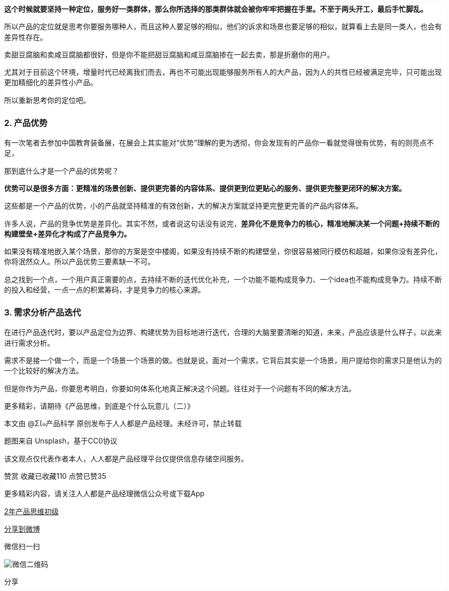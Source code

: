 **这个时候就要坚持一种定位，服务好一类群体，那么你所选择的那类群体就会被你牢牢把握在手里。不至于两头开工，最后手忙脚乱。**

所以产品的定位就是思考你要服务哪种人，而且这种人要足够的相似，他们的诉求和场景也要足够的相似，就算看上去是同一类人，也会有差异性存在。

卖甜豆腐脑和卖咸豆腐脑都很好，但是你不能把甜豆腐脑和咸豆腐脑掺在一起去卖，那是折磨你的用户。

尤其对于目前这个环境，增量时代已经离我们而去，再也不可能出现能够服务所有人的大产品，因为人的共性已经被满足完毕，只可能出现更加精细化的差异性小产品。

所以重新思考你的定位吧。

### 2\. 产品优势

有一次笔者去参加中国教育装备展，在展会上其实能对“优势”理解的更为透彻，你会发现有的产品你一看就觉得很有优势，有的则亮点不足，

那到底什么才是一个产品的优势呢？

**优势可以是很多方面：更精准的场景创新、提供更完善的内容体系、提供更到位更贴心的服务、提供更完整更闭环的解决方案。**

这些都是一个产品的优势，小的产品就坚持精准的有效创新，大的解决方案就坚持更完整更完善的产品内容体系。

许多人说，产品的竞争优势是差异化。其实不然，或者说这句话没有说完，**差异化不是竞争力的核心，精准地解决某一个问题+持续不断的构建壁垒+差异化才构成了产品竞争力。**

如果没有精准地嵌入某个场景，那你的方案是空中楼阁，如果没有持续不断的构建壁垒，你很容易被同行模仿和超越，如果你没有差异化，你将泯然众人。所以产品优势三要素缺一不可。

总之找到一个点，一个用户真正需要的点，去持续不断的迭代优化补充，一个功能不能构成竞争力、一个idea也不能构成竞争力。持续不断的投入和经营，一点一点的积累筹码，才是竞争力的核心来源。

### 3\. 需求分析产品迭代

在进行产品迭代时，要以产品定位为边界、构建优势为目标地进行迭代，合理的大脑里要清晰的知道，未来，产品应该是什么样子，以此来进行需求分析。

需求不是接一个做一个，而是一个场景一个场景的做。也就是说，面对一个需求，它背后其实是一个场景，用户提给你的需求只是他认为的一个比较好的解决方法。

但是你作为产品，你要思考明白，你要如何体系化地真正解决这个问题。往往对于一个问题有不同的解决方法。

更多精彩，请期待《产品思维，到底是个什么玩意儿（二）》

本文由 @Σ(๑产品科学 原创发布于人人都是产品经理。未经许可，禁止转载

题图来自 Unsplash，基于CC0协议

该文观点仅代表作者本人，人人都是产品经理平台仅提供信息存储空间服务。

赞赏 收藏已收藏110 点赞已赞35

更多精彩内容，请关注人人都是产品经理微信公众号或下载App

[2年](https://www.woshipm.com/tag/2%e5%b9%b4)[产品思维](https://www.woshipm.com/tag/%e4%ba%a7%e5%93%81%e6%80%9d%e7%bb%b4)[初级](https://www.woshipm.com/tag/%e5%88%9d%e7%ba%a7)

[分享到微博](https://service.weibo.com/share/share.php?appkey=2775287854&title=产品思维，到底是个什么玩意儿（一）&url=https://www.woshipm.com/pmd/5789423.html&pic=https://image.woshipm.com/2023/04/14/7ca80ef6-da8e-11ed-b69c-00163e0b5ff3.jpg)

微信扫一扫

![微信二维码](https://api.pwmqr.com/qrcode/create/?url=https://www.woshipm.com/pmd/5789423.html)

分享